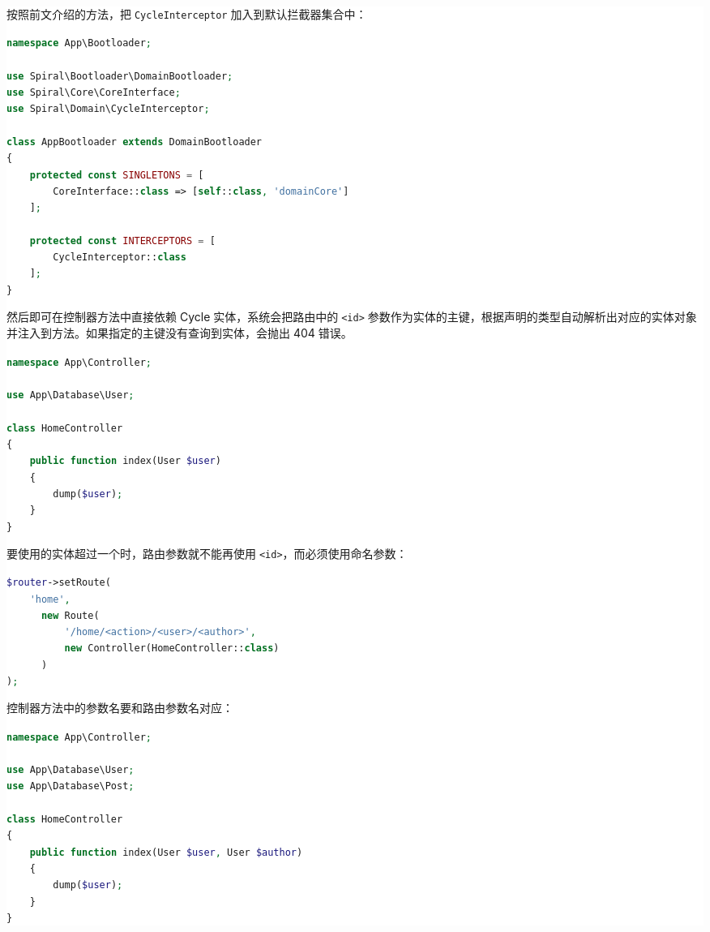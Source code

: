 按照前文介绍的方法，把 `CycleInterceptor` 加入到默认拦截器集合中：

```php
namespace App\Bootloader;

use Spiral\Bootloader\DomainBootloader;
use Spiral\Core\CoreInterface;
use Spiral\Domain\CycleInterceptor;

class AppBootloader extends DomainBootloader
{
    protected const SINGLETONS = [
        CoreInterface::class => [self::class, 'domainCore']
    ];

    protected const INTERCEPTORS = [
        CycleInterceptor::class
    ];
}
```

然后即可在控制器方法中直接依赖 Cycle 实体，系统会把路由中的 `<id>` 参数作为实体的主键，根据声明的类型自动解析出对应的实体对象并注入到方法。如果指定的主键没有查询到实体，会抛出 404 错误。

```php
namespace App\Controller;

use App\Database\User;

class HomeController
{
    public function index(User $user)
    {
        dump($user);
    }
}
```

要使用的实体超过一个时，路由参数就不能再使用 `<id>`，而必须使用命名参数：

```php
$router->setRoute(
    'home',
      new Route(
          '/home/<action>/<user>/<author>',
          new Controller(HomeController::class)
      )
);
```

控制器方法中的参数名要和路由参数名对应：

```php
namespace App\Controller;

use App\Database\User;
use App\Database\Post;

class HomeController
{
    public function index(User $user, User $author)
    {
        dump($user);
    }
}
```
